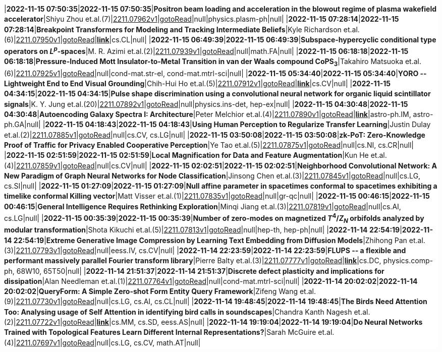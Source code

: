 |**2022-11-15 07:50:35**|**2022-11-15 07:50:35**|**Positron beam loading and acceleration in the blowout regime of plasma   wakefield accelerator**|Shiyu Zhou et.al.(7)|[2211.07962v1](http://arxiv.org/abs/2211.07962v1)|[gotoRead](http://arxiv.org/pdf/2211.07962v1)|null|physics.plasm-ph|null|
|**2022-11-15 07:28:14**|**2022-11-15 07:28:14**|**Breakpoint Transformers for Modeling and Tracking Intermediate Beliefs**|Kyle Richardson et.al.(6)|[2211.07950v1](http://arxiv.org/abs/2211.07950v1)|[gotoRead](http://arxiv.org/pdf/2211.07950v1)|**[link](https://github.com/allenai/situation_modeling)**|cs.CL|null|
|**2022-11-15 06:49:39**|**2022-11-15 06:49:39**|**Subspace-hypercyclic conditional type operators on $L^p$-spaces**|M. R. Azimi et.al.(2)|[2211.07939v1](http://arxiv.org/abs/2211.07939v1)|[gotoRead](http://arxiv.org/pdf/2211.07939v1)|null|math.FA|null|
|**2022-11-15 06:18:18**|**2022-11-15 06:18:18**|**Pressure-Induced Mott Insulator-to-Metal Transition in van der Waals   compound CoPS$_3$**|Takahiro Matsuoka et.al.(6)|[2211.07925v1](http://arxiv.org/abs/2211.07925v1)|[gotoRead](http://arxiv.org/pdf/2211.07925v1)|null|cond-mat.str-el, cond-mat.mtrl-sci|null|
|**2022-11-15 05:34:40**|**2022-11-15 05:34:40**|**YORO -- Lightweight End to End Visual Grounding**|Chih-Hui Ho et.al.(5)|[2211.07912v1](http://arxiv.org/abs/2211.07912v1)|[gotoRead](http://arxiv.org/pdf/2211.07912v1)|**[link](https://github.com/chihhuiho/yoro)**|cs.CV|null|
|**2022-11-15 04:34:15**|**2022-11-15 04:34:15**|**Pulse shape discrimination using a convolutional neural network for   organic liquid scintillator signals**|K. Y. Jung et.al.(20)|[2211.07892v1](http://arxiv.org/abs/2211.07892v1)|[gotoRead](http://arxiv.org/pdf/2211.07892v1)|null|physics.ins-det, hep-ex|null|
|**2022-11-15 04:30:48**|**2022-11-15 04:30:48**|**Autoencoding Galaxy Spectra I: Architecture**|Peter Melchior et.al.(4)|[2211.07890v1](http://arxiv.org/abs/2211.07890v1)|[gotoRead](http://arxiv.org/pdf/2211.07890v1)|**[link](https://github.com/pmelchior/spender)**|astro-ph.IM, astro-ph.GA|null|
|**2022-11-15 04:18:43**|**2022-11-15 04:18:43**|**Using Human Perception to Regularize Transfer Learning**|Justin Dulay et.al.(2)|[2211.07885v1](http://arxiv.org/abs/2211.07885v1)|[gotoRead](http://arxiv.org/pdf/2211.07885v1)|null|cs.CV, cs.LG|null|
|**2022-11-15 03:50:08**|**2022-11-15 03:50:08**|**zk-PoT: Zero-Knowledge Proof of Traffic for Privacy Enabled Cooperative   Perception**|Ye Tao et.al.(5)|[2211.07875v1](http://arxiv.org/abs/2211.07875v1)|[gotoRead](http://arxiv.org/pdf/2211.07875v1)|null|cs.NI, cs.CR|null|
|**2022-11-15 02:51:59**|**2022-11-15 02:51:59**|**Local Magnification for Data and Feature Augmentation**|Kun He et.al.(4)|[2211.07859v1](http://arxiv.org/abs/2211.07859v1)|[gotoRead](http://arxiv.org/pdf/2211.07859v1)|null|cs.CV|null|
|**2022-11-15 02:02:51**|**2022-11-15 02:02:51**|**Neighborhood Convolutional Network: A New Paradigm of Graph Neural   Networks for Node Classification**|Jinsong Chen et.al.(3)|[2211.07845v1](http://arxiv.org/abs/2211.07845v1)|[gotoRead](http://arxiv.org/pdf/2211.07845v1)|null|cs.LG, cs.SI|null|
|**2022-11-15 01:27:09**|**2022-11-15 01:27:09**|**Null affine parameter in spacetimes conformal to spacetimes exhibiting a   timelike conformal Killing vector**|Matt Visser et.al.(1)|[2211.07835v1](http://arxiv.org/abs/2211.07835v1)|[gotoRead](http://arxiv.org/pdf/2211.07835v1)|null|gr-qc|null|
|**2022-11-15 00:46:15**|**2022-11-15 00:46:15**|**General Intelligence Requires Rethinking Exploration**|Minqi Jiang et.al.(3)|[2211.07819v1](http://arxiv.org/abs/2211.07819v1)|[gotoRead](http://arxiv.org/pdf/2211.07819v1)|null|cs.AI, cs.LG|null|
|**2022-11-15 00:35:39**|**2022-11-15 00:35:39**|**Number of zero-modes on magnetized $T^4/Z_N$ orbifolds analyzed by   modular transformation**|Shota Kikuchi et.al.(5)|[2211.07813v1](http://arxiv.org/abs/2211.07813v1)|[gotoRead](http://arxiv.org/pdf/2211.07813v1)|null|hep-th, hep-ph|null|
|**2022-11-14 22:54:19**|**2022-11-14 22:54:19**|**Extreme Generative Image Compression by Learning Text Embedding from   Diffusion Models**|Zhihong Pan et.al.(3)|[2211.07793v1](http://arxiv.org/abs/2211.07793v1)|[gotoRead](http://arxiv.org/pdf/2211.07793v1)|null|eess.IV, cs.CV|null|
|**2022-11-14 22:23:59**|**2022-11-14 22:23:59**|**FLUPS -- a flexible and performant massively parallel Fourier transform   library**|Pierre Balty et.al.(3)|[2211.07777v1](http://arxiv.org/abs/2211.07777v1)|[gotoRead](http://arxiv.org/pdf/2211.07777v1)|**[link](https://github.com/vortexlab-uclouvain/flups)**|cs.DC, physics.comp-ph, 68W10, 65T50|null|
|**2022-11-14 21:51:37**|**2022-11-14 21:51:37**|**Discrete defect plasticity and implications for dissipation**|Alan Needleman et.al.(1)|[2211.07764v1](http://arxiv.org/abs/2211.07764v1)|[gotoRead](http://arxiv.org/pdf/2211.07764v1)|null|cond-mat.mtrl-sci|null|
|**2022-11-14 20:02:02**|**2022-11-14 20:02:02**|**QueryForm: A Simple Zero-shot Form Entity Query Framework**|Zifeng Wang et.al.(9)|[2211.07730v1](http://arxiv.org/abs/2211.07730v1)|[gotoRead](http://arxiv.org/pdf/2211.07730v1)|null|cs.LG, cs.AI, cs.CL|null|
|**2022-11-14 19:48:45**|**2022-11-14 19:48:45**|**The Birds Need Attention Too: Analysing usage of Self Attention in   identifying bird calls in soundscapes**|Chandra Kanth Nagesh et.al.(2)|[2211.07722v1](http://arxiv.org/abs/2211.07722v1)|[gotoRead](http://arxiv.org/pdf/2211.07722v1)|**[link](https://github.com/ck090/BirdCLEF-22)**|cs.MM, cs.SD, eess.AS|null|
|**2022-11-14 19:19:04**|**2022-11-14 19:19:04**|**Do Neural Networks Trained with Topological Features Learn Different   Internal Representations?**|Sarah McGuire et.al.(4)|[2211.07697v1](http://arxiv.org/abs/2211.07697v1)|[gotoRead](http://arxiv.org/pdf/2211.07697v1)|null|cs.LG, cs.CV, math.AT|null|